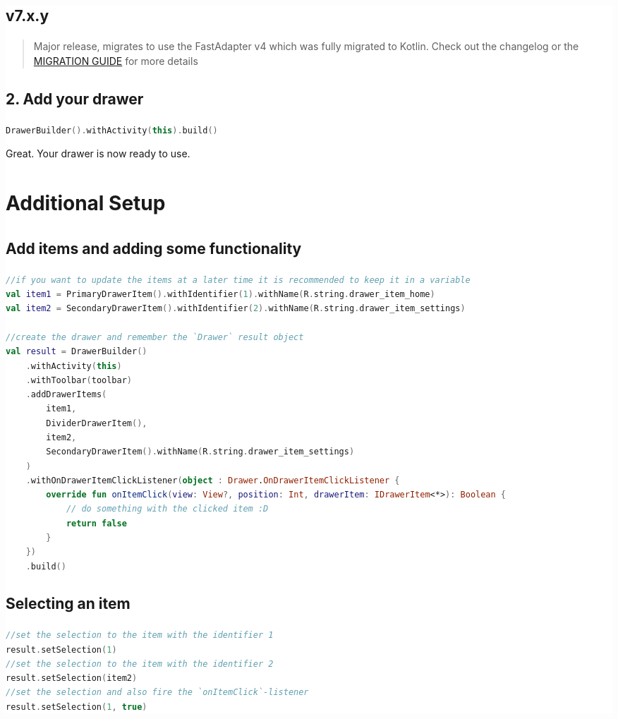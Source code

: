 ## v7.x.y
> Major release, migrates to use the FastAdapter v4 which was fully migrated to Kotlin. Check out the changelog or the [MIGRATION GUIDE](https://github.com/mikepenz/FastAdapter/blob/develop/MIGRATION.md) for more details

## 2. Add your drawer
```kotlin
DrawerBuilder().withActivity(this).build()
```

Great. Your drawer is now ready to use.


# Additional Setup
## Add items and adding some functionality

```kotlin
//if you want to update the items at a later time it is recommended to keep it in a variable
val item1 = PrimaryDrawerItem().withIdentifier(1).withName(R.string.drawer_item_home)
val item2 = SecondaryDrawerItem().withIdentifier(2).withName(R.string.drawer_item_settings)

//create the drawer and remember the `Drawer` result object
val result = DrawerBuilder()
    .withActivity(this)
    .withToolbar(toolbar)
    .addDrawerItems(
	    item1,
	    DividerDrawerItem(),
	    item2,
	    SecondaryDrawerItem().withName(R.string.drawer_item_settings)
    )
    .withOnDrawerItemClickListener(object : Drawer.OnDrawerItemClickListener {
        override fun onItemClick(view: View?, position: Int, drawerItem: IDrawerItem<*>): Boolean {
    	    // do something with the clicked item :D
            return false
        }
    })
    .build()
```

## Selecting an item
```kotlin
//set the selection to the item with the identifier 1
result.setSelection(1)
//set the selection to the item with the identifier 2
result.setSelection(item2)
//set the selection and also fire the `onItemClick`-listener
result.setSelection(1, true)
```
